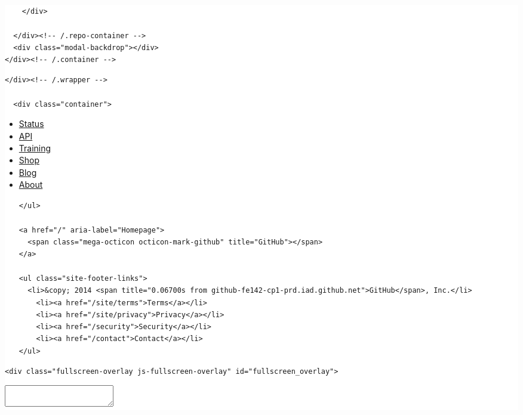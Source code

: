   </div>
</div>

<a href="#jump-to-line" rel="facebox[.linejump]" data-hotkey="l" style="display:none">Jump to Line</a>
<div id="jump-to-line" style="display:none">
  <form accept-charset="UTF-8" class="js-jump-to-line-form">
    <input class="linejump-input js-jump-to-line-field" type="text" placeholder="Jump to line&hellip;" autofocus>
    <button type="submit" class="button">Go</button>
  </form>
</div>

        </div>

      </div><!-- /.repo-container -->
      <div class="modal-backdrop"></div>
    </div><!-- /.container -->
  </div>


    </div><!-- /.wrapper -->

      <div class="container">
  <div class="site-footer" role="contentinfo">
    <ul class="site-footer-links right">
      <li><a href="https://status.github.com/">Status</a></li>
      <li><a href="https://developer.github.com">API</a></li>
      <li><a href="http://training.github.com">Training</a></li>
      <li><a href="http://shop.github.com">Shop</a></li>
      <li><a href="/blog">Blog</a></li>
      <li><a href="/about">About</a></li>

    </ul>

    <a href="/" aria-label="Homepage">
      <span class="mega-octicon octicon-mark-github" title="GitHub"></span>
    </a>

    <ul class="site-footer-links">
      <li>&copy; 2014 <span title="0.06700s from github-fe142-cp1-prd.iad.github.net">GitHub</span>, Inc.</li>
        <li><a href="/site/terms">Terms</a></li>
        <li><a href="/site/privacy">Privacy</a></li>
        <li><a href="/security">Security</a></li>
        <li><a href="/contact">Contact</a></li>
    </ul>
  </div>
</div>


    <div class="fullscreen-overlay js-fullscreen-overlay" id="fullscreen_overlay">
  <div class="fullscreen-container js-suggester-container">
    <div class="textarea-wrap">
      <textarea name="fullscreen-contents" id="fullscreen-contents" class="fullscreen-contents js-fullscreen-contents" placeholder=""></textarea>
      <div class="suggester-container">
        <div class="suggester fullscreen-suggester js-suggester js-navigation-container"></div>
      </div>
    </div>
  </div>
  <div class="fullscreen-sidebar">
    <a href="#" class="exit-fullscreen js-exit-fullscreen tooltipped tooltipped-w" aria-label="Exit Zen Mode">
      <span class="mega-octicon octicon-screen-normal"></span>
    </a>
    <a href="#" class="theme-switcher js-theme-switcher tooltipped tooltipped-w"
      aria-label="Switch themes">